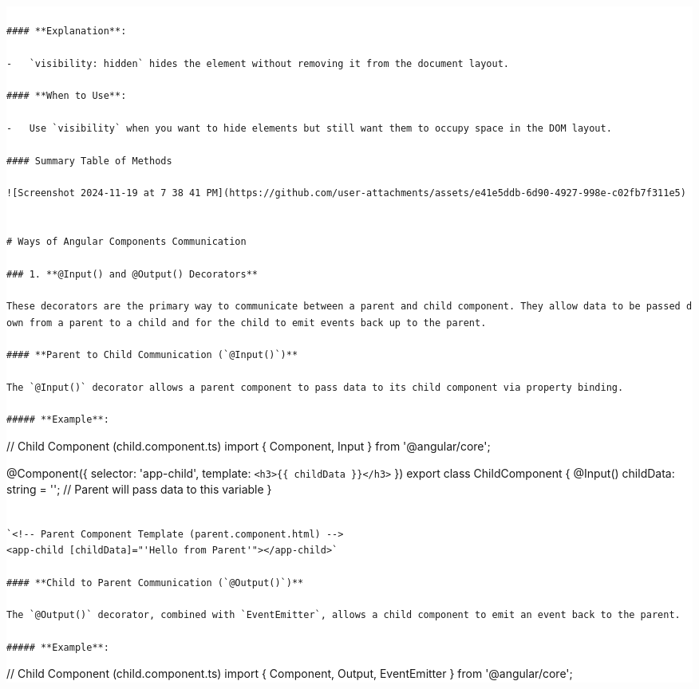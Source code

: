 ``` 

#### **Explanation**:

-   `visibility: hidden` hides the element without removing it from the document layout.

#### **When to Use**:

-   Use `visibility` when you want to hide elements but still want them to occupy space in the DOM layout.

#### Summary Table of Methods

![Screenshot 2024-11-19 at 7 38 41 PM](https://github.com/user-attachments/assets/e41e5ddb-6d90-4927-998e-c02fb7f311e5)


# Ways of Angular Components Communication

### 1. **@Input() and @Output() Decorators**

These decorators are the primary way to communicate between a parent and child component. They allow data to be passed down from a parent to a child and for the child to emit events back up to the parent.

#### **Parent to Child Communication (`@Input()`)**

The `@Input()` decorator allows a parent component to pass data to its child component via property binding.

##### **Example**:
```
// Child Component (child.component.ts)
import { Component, Input } from '@angular/core';

@Component({
  selector: 'app-child',
  template: `<h3>{{ childData }}</h3>`
})
export class ChildComponent {
  @Input() childData: string = ''; // Parent will pass data to this variable
}
``` 

`<!-- Parent Component Template (parent.component.html) -->
<app-child [childData]="'Hello from Parent'"></app-child>` 

#### **Child to Parent Communication (`@Output()`)**

The `@Output()` decorator, combined with `EventEmitter`, allows a child component to emit an event back to the parent.

##### **Example**:

```
// Child Component (child.component.ts)
import { Component, Output, EventEmitter } from '@angular/core';
